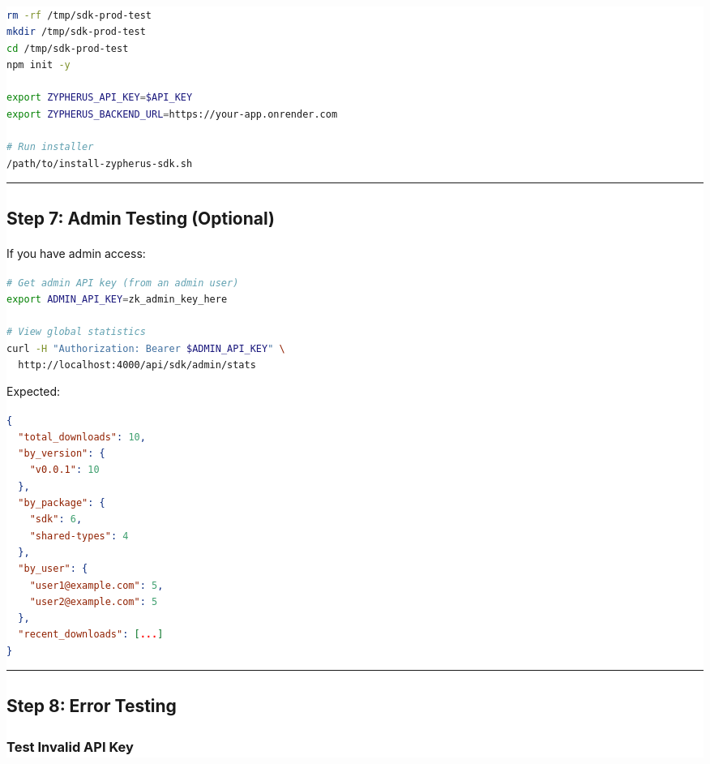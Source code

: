```bash
rm -rf /tmp/sdk-prod-test
mkdir /tmp/sdk-prod-test
cd /tmp/sdk-prod-test
npm init -y

export ZYPHERUS_API_KEY=$API_KEY
export ZYPHERUS_BACKEND_URL=https://your-app.onrender.com

# Run installer
/path/to/install-zypherus-sdk.sh
```

---

## Step 7: Admin Testing (Optional)

If you have admin access:

```bash
# Get admin API key (from an admin user)
export ADMIN_API_KEY=zk_admin_key_here

# View global statistics
curl -H "Authorization: Bearer $ADMIN_API_KEY" \
  http://localhost:4000/api/sdk/admin/stats
```

Expected:
```json
{
  "total_downloads": 10,
  "by_version": {
    "v0.0.1": 10
  },
  "by_package": {
    "sdk": 6,
    "shared-types": 4
  },
  "by_user": {
    "user1@example.com": 5,
    "user2@example.com": 5
  },
  "recent_downloads": [...]
}
```

---

## Step 8: Error Testing

### Test Invalid API Key
